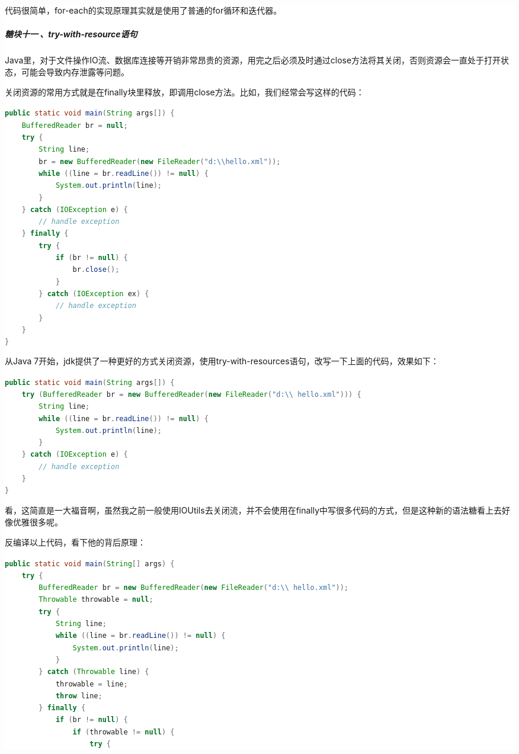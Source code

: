 代码很简单，for-each的实现原理其实就是使用了普通的for循环和迭代器。



##### 糖块十一 、try-with-resource语句

Java里，对于文件操作IO流、数据库连接等开销非常昂贵的资源，用完之后必须及时通过close方法将其关闭，否则资源会一直处于打开状态，可能会导致内存泄露等问题。

关闭资源的常用方式就是在finally块里释放，即调用close方法。比如，我们经常会写这样的代码：

```java
public static void main(String args[]) {
    BufferedReader br = null;
    try {
        String line;
        br = new BufferedReader(new FileReader("d:\\hello.xml"));
        while ((line = br.readLine()) != null) {
            System.out.println(line);
        }
    } catch (IOException e) {
        // handle exception
    } finally {
        try {
            if (br != null) {
                br.close();
            }
        } catch (IOException ex) {
            // handle exception
        }
    }
}
```

从Java 7开始，jdk提供了一种更好的方式关闭资源，使用try-with-resources语句，改写一下上面的代码，效果如下：

```java
public static void main(String args[]) {
    try (BufferedReader br = new BufferedReader(new FileReader("d:\\ hello.xml"))) {
        String line;
        while ((line = br.readLine()) != null) {
            System.out.println(line);
        }
    } catch (IOException e) {
        // handle exception
    }
}
```

看，这简直是一大福音啊，虽然我之前一般使用IOUtils去关闭流，并不会使用在finally中写很多代码的方式，但是这种新的语法糖看上去好像优雅很多呢。

反编译以上代码，看下他的背后原理：

```java
public static void main(String[] args) {
    try {
        BufferedReader br = new BufferedReader(new FileReader("d:\\ hello.xml"));
        Throwable throwable = null;
        try {
            String line;
            while ((line = br.readLine()) != null) {
                System.out.println(line);
            }
        } catch (Throwable line) {
            throwable = line;
            throw line;
        } finally {
            if (br != null) {
                if (throwable != null) {
                    try {
```